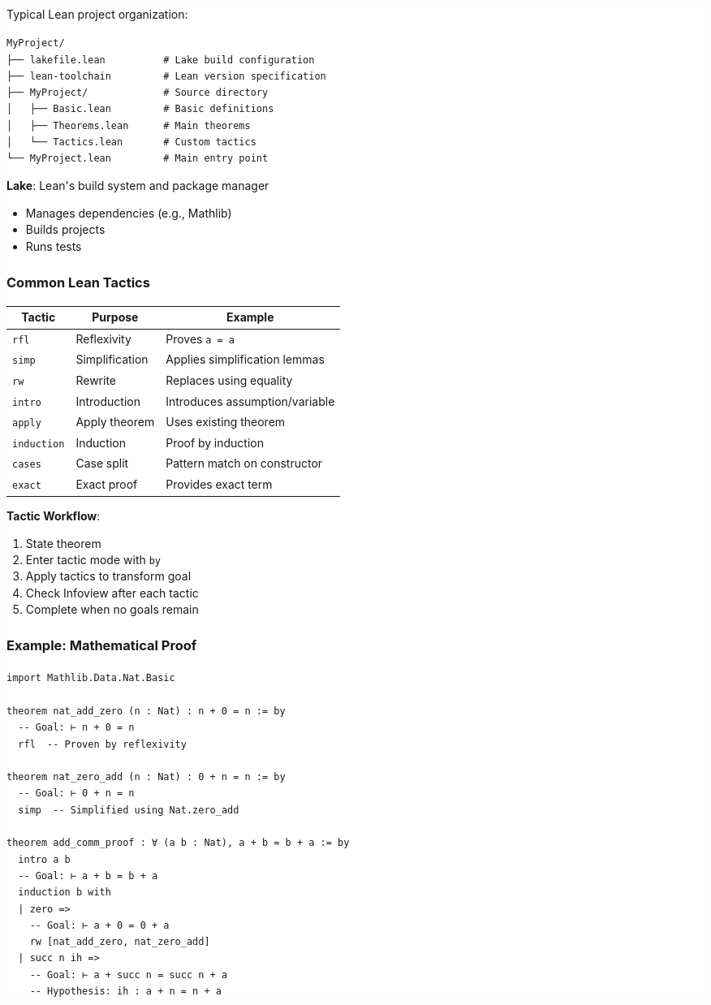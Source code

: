 Typical Lean project organization:
```
MyProject/
├── lakefile.lean          # Lake build configuration
├── lean-toolchain         # Lean version specification
├── MyProject/             # Source directory
│   ├── Basic.lean         # Basic definitions
│   ├── Theorems.lean      # Main theorems
│   └── Tactics.lean       # Custom tactics
└── MyProject.lean         # Main entry point
```

**Lake**: Lean's build system and package manager
- Manages dependencies (e.g., Mathlib)
- Builds projects
- Runs tests

### Common Lean Tactics

| Tactic | Purpose | Example |
|--------|---------|---------|
| `rfl` | Reflexivity | Proves `a = a` |
| `simp` | Simplification | Applies simplification lemmas |
| `rw` | Rewrite | Replaces using equality |
| `intro` | Introduction | Introduces assumption/variable |
| `apply` | Apply theorem | Uses existing theorem |
| `induction` | Induction | Proof by induction |
| `cases` | Case split | Pattern match on constructor |
| `exact` | Exact proof | Provides exact term |

**Tactic Workflow**:
1. State theorem
2. Enter tactic mode with `by`
3. Apply tactics to transform goal
4. Check Infoview after each tactic
5. Complete when no goals remain

### Example: Mathematical Proof

```lean
import Mathlib.Data.Nat.Basic

theorem nat_add_zero (n : Nat) : n + 0 = n := by
  -- Goal: ⊢ n + 0 = n
  rfl  -- Proven by reflexivity

theorem nat_zero_add (n : Nat) : 0 + n = n := by
  -- Goal: ⊢ 0 + n = n
  simp  -- Simplified using Nat.zero_add

theorem add_comm_proof : ∀ (a b : Nat), a + b = b + a := by
  intro a b
  -- Goal: ⊢ a + b = b + a
  induction b with
  | zero =>
    -- Goal: ⊢ a + 0 = 0 + a
    rw [nat_add_zero, nat_zero_add]
  | succ n ih =>
    -- Goal: ⊢ a + succ n = succ n + a
    -- Hypothesis: ih : a + n = n + a
```